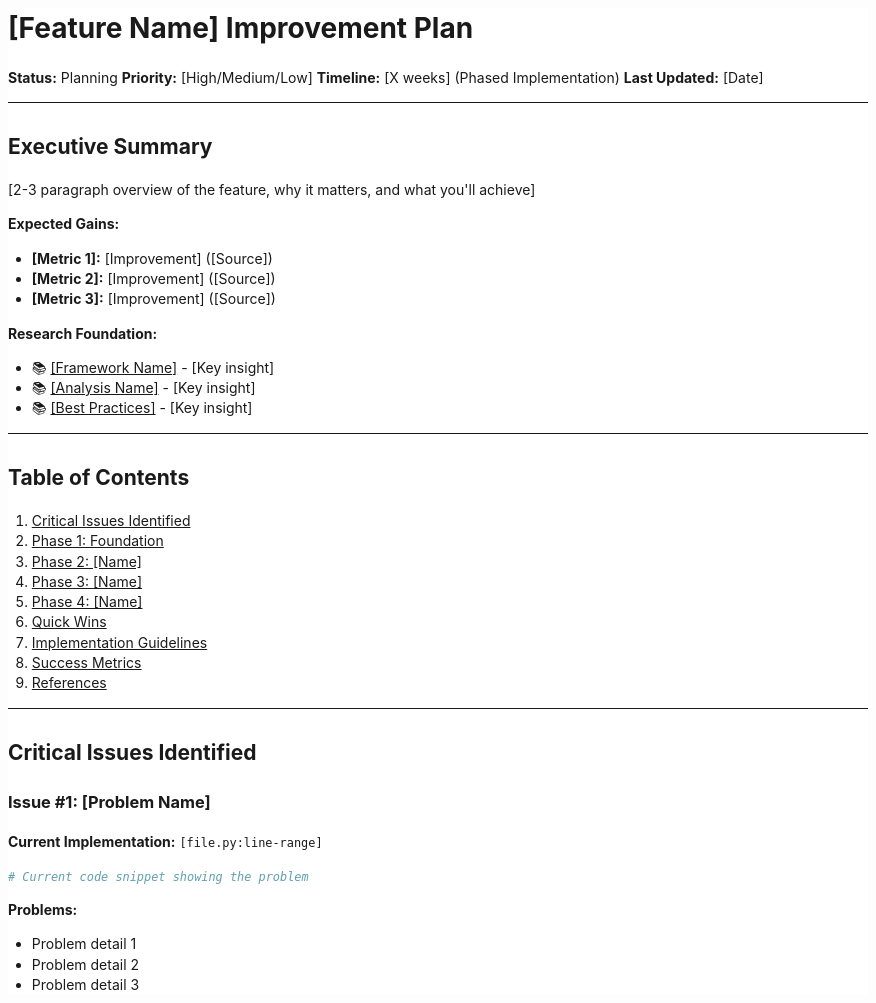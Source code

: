 # [Feature Name] Improvement Plan

**Status:** Planning
**Priority:** [High/Medium/Low]
**Timeline:** [X weeks] (Phased Implementation)
**Last Updated:** [Date]

---

## Executive Summary

[2-3 paragraph overview of the feature, why it matters, and what you'll achieve]

**Expected Gains:**
- **[Metric 1]:** [Improvement] ([Source])
- **[Metric 2]:** [Improvement] ([Source])
- **[Metric 3]:** [Improvement] ([Source])

**Research Foundation:**
- 📚 [[Framework Name]](../../research/documentation/[topic]/[doc].md) - [Key insight]
- 📚 [[Analysis Name]](../../research/documentation/[topic]/[doc].md) - [Key insight]
- 📚 [[Best Practices]](../../research/documentation/[topic]/[doc].md) - [Key insight]

---

## Table of Contents

1. [Critical Issues Identified](#critical-issues-identified)
2. [Phase 1: Foundation](#phase-1-foundation-week-1-2)
3. [Phase 2: [Name]](#phase-2-name-week-3-4)
4. [Phase 3: [Name]](#phase-3-name-week-5-6)
5. [Phase 4: [Name]](#phase-4-name-week-7-8)
6. [Quick Wins](#quick-wins-immediate-implementation)
7. [Implementation Guidelines](#implementation-guidelines)
8. [Success Metrics](#success-metrics)
9. [References](#references)

---

## Critical Issues Identified

### Issue #1: [Problem Name]

**Current Implementation:** `[file.py:line-range]`

```python
# Current code snippet showing the problem
```

**Problems:**
- Problem detail 1
- Problem detail 2
- Problem detail 3
